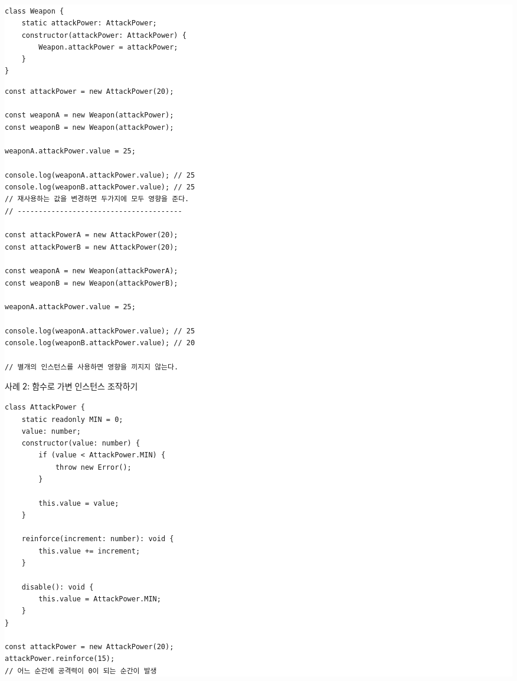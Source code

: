 ```tsx
class Weapon {
    static attackPower: AttackPower;
    constructor(attackPower: AttackPower) {
        Weapon.attackPower = attackPower;
    }
}
```

```tsx
const attackPower = new AttackPower(20);

const weaponA = new Weapon(attackPower);
const weaponB = new Weapon(attackPower);

weaponA.attackPower.value = 25;

console.log(weaponA.attackPower.value); // 25
console.log(weaponB.attackPower.value); // 25
// 재사용하는 값을 변경하면 두가지에 모두 영향을 준다.
// ---------------------------------------

const attackPowerA = new AttackPower(20);
const attackPowerB = new AttackPower(20);

const weaponA = new Weapon(attackPowerA);
const weaponB = new Weapon(attackPowerB);

weaponA.attackPower.value = 25;

console.log(weaponA.attackPower.value); // 25
console.log(weaponB.attackPower.value); // 20

// 별개의 인스턴스를 사용하면 영향을 끼지지 않는다.
```

사례 2: 함수로 가변 인스턴스 조작하기

```tsx
class AttackPower {
    static readonly MIN = 0;
    value: number;
    constructor(value: number) {
        if (value < AttackPower.MIN) {
            throw new Error();
        }

        this.value = value;
    }

    reinforce(increment: number): void {
        this.value += increment;
    }

    disable(): void {
        this.value = AttackPower.MIN;
    }
}

const attackPower = new AttackPower(20);
attackPower.reinforce(15);
// 어느 순간에 공격력이 0이 되는 순간이 발생
```

